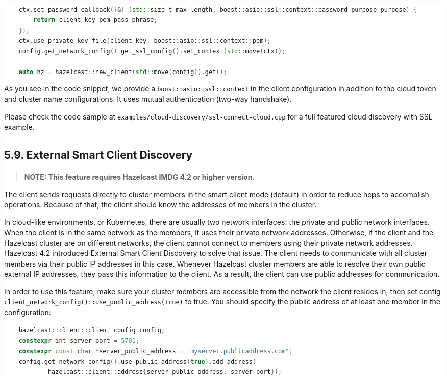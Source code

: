 ```c++
    ctx.set_password_callback([&] (std::size_t max_length, boost::asio::ssl::context::password_purpose purpose) {
        return client_key_pem_pass_phrase;
    });
    ctx.use_private_key_file(client_key, boost::asio::ssl::context::pem);
    config.get_network_config().get_ssl_config().set_context(std::move(ctx));

    auto hz = hazelcast::new_client(std::move(config)).get();
```

As you see in the code snippet, we provide a `boost::asio::ssl::context` in the client configuration in addition to the cloud token and cluster name configurations. It uses mutual authentication (two-way handshake).

Please check the code sample at `examples/cloud-discovery/ssl-connect-cloud.cpp` for a full featured cloud discovery with SSL example.

## 5.9. External Smart Client Discovery

> **NOTE: This feature requires Hazelcast IMDG 4.2 or higher version.**

The client sends requests directly to cluster members in the smart client mode (default) in order to reduce hops to 
accomplish operations. Because of that, the client should know the addresses of members in the cluster.

In cloud-like environments, or Kubernetes, there are usually two network interfaces: the private and public network 
interfaces. When the client is in the same network as the members, it uses their private network addresses. Otherwise, 
if the client and the Hazelcast cluster are on different networks, the client cannot connect to members using their 
private network addresses. Hazelcast 4.2 introduced External Smart Client Discovery to solve that issue. The client 
needs to communicate with all cluster members via their public IP addresses in this case. Whenever Hazelcast cluster 
members are able to resolve their own public external IP addresses, they pass this information to the client. 
As a result, the client can use public addresses for communication.

In order to use this feature, make sure your cluster members are accessible from the network the client resides in, 
then set config `client_network_config()::use_public_address(true)` to true. You should specify the public address of 
at least one member in the configuration:

```c++
    hazelcast::client::client_config config;
    constexpr int server_port = 5701;
    constexpr const char *server_public_address = "myserver.publicaddress.com";
    config.get_network_config().use_public_address(true).add_address(
            hazelcast::client::address{server_public_address, server_port});
```

